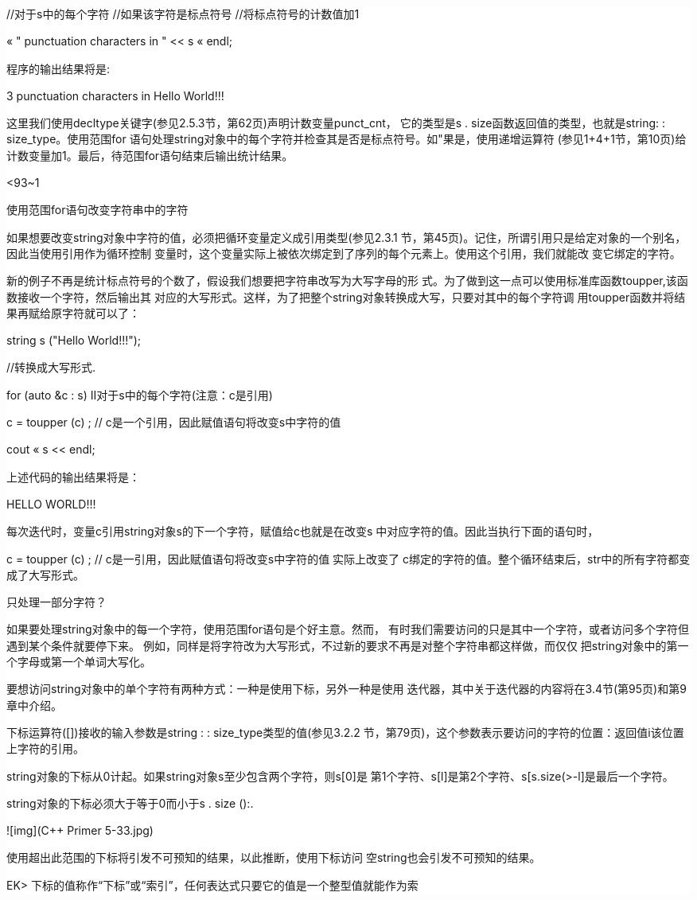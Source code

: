 //对于s中的每个字符 //如果该字符是标点符号 //将标点符号的计数值加1



« " punctuation characters in " << s « endl;



程序的输出结果将是:

3 punctuation characters in Hello World!!!

这里我们使用decltype关键字(参见2.5.3节，第62页)声明计数变量punct_cnt， 它的类型是s . size函数返回值的类型，也就是string: : size_type。使用范围for 语句处理string对象中的每个字符并检查其是否是标点符号。如"果是，使用递增运算符 (参见1+4+1节，第10页)给计数变量加1。最后，待范围for语句结束后输出统计结果。

<93~1



使用范围for语句改变字符串中的字符

如果想要改变string对象中字符的值，必须把循环变量定义成引用类型(参见2.3.1 节，第45页)。记住，所谓引用只是给定对象的一个别名，因此当使用引用作为循环控制 变量时，这个变量实际上被依次绑定到了序列的每个元素上。使用这个引用，我们就能改 变它绑定的字符。

新的例子不再是统计标点符号的个数了，假设我们想要把字符串改写为大写字母的形 式。为了做到这一点可以使用标准库函数toupper,该函数接收一个字符，然后输出其 对应的大写形式。这样，为了把整个string对象转换成大写，只要对其中的每个字符调 用toupper函数并将结果再赋给原字符就可以了：

string s ("Hello World!!!");

//转换成大写形式.

for (auto &c : s)    II对于s中的每个字符(注意：c是引用)

c = toupper (c) ;    // c是一个引用，因此赋值语句将改变s中字符的值

cout « s << endl;

上述代码的输出结果将是：

HELLO WORLD!!!

每次迭代时，变量c引用string对象s的下一个字符，赋值给c也就是在改变s 中对应字符的值。因此当执行下面的语句时，

c = toupper (c) ; // c是一引用，因此赋值语句将改变s中字符的值 实际上改变了 c绑定的字符的值。整个循环结束后，str中的所有字符都变成了大写形式。

只处理一部分字符？

如果要处理string对象中的每一个字符，使用范围for语句是个好主意。然而， 有时我们需要访问的只是其中一个字符，或者访问多个字符但遇到某个条件就要停下来。 例如，同样是将字符改为大写形式，不过新的要求不再是对整个字符串都这样做，而仅仅 把string对象中的第一个字母或第一个单词大写化。

要想访问string对象中的单个字符有两种方式：一种是使用下标，另外一种是使用 迭代器，其中关于迭代器的内容将在3.4节(第95页)和第9章中介绍。

下标运算符([])接收的输入参数是string : : size_type类型的值(参见3.2.2 节，第79页)，这个参数表示要访问的字符的位置：返回值i该位置上字符的引用。

string对象的下标从0计起。如果string对象s至少包含两个字符，则s[0]是 第1个字符、s[l]是第2个字符、s[s.size(>-l]是最后一个字符。

string对象的下标必须大于等于0而小于s . size ():.

![img](C++  Primer 5-33.jpg)



使用超出此范围的下标将引发不可预知的结果，以此推断，使用下标访问 空string也会引发不可预知的结果。

EK>    下标的值称作“下标”或“索引”，任何表达式只要它的值是一个整型值就能作为索
